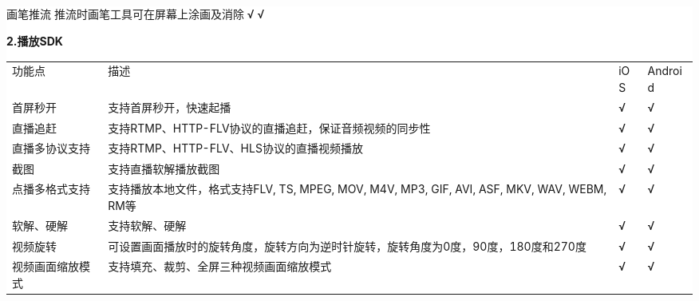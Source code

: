 <tr>
    <td>画笔推流</td>
    <td>推流时画笔工具可在屏幕上涂画及消除</td>
    <td>√</td>
    <td>√</td>
</tr>              
</table>

**2.播放SDK** 
<table>
<tr>
    <td>功能点</td>
    <td>描述</td>
    <td>iOS</td>
    <td>Android</td>
</tr>
<tr>
    <td>首屏秒开</td>
    <td>支持首屏秒开，快速起播 </td>
    <td>√</td>
    <td>√</td>
</tr>
<tr>
    <td>直播追赶</td>
    <td>支持RTMP、HTTP-FLV协议的直播追赶，保证音频视频的同步性</td>
    <td>√</td>
    <td>√</td>
</tr>
<tr>
    <td>直播多协议支持</td>
    <td>支持RTMP、HTTP-FLV、HLS协议的直播视频播放</td>
    <td>√</td>
    <td>√</td>
</tr> 
<tr>
    <td>截图</td>
    <td>支持直播软解播放截图</td>
    <td>√</td>
    <td>√</td>
</tr> 
<tr>
    <td>点播多格式支持</td>
    <td>支持播放本地文件，格式支持FLV, TS, MPEG, MOV, M4V, MP3, GIF, AVI, ASF, MKV, WAV, WEBM, RM等</td>
    <td>√</td>
    <td>√</td>
</tr>
<tr>
    <td>软解、硬解</td>
    <td>支持软解、硬解</td>
    <td>√</td>
    <td>√</td>
</tr> 
<tr>
    <td>视频旋转</td>
    <td>可设置画面播放时的旋转角度，旋转方向为逆时针旋转，旋转角度为0度，90度，180度和270度</td>
    <td>√</td>
    <td>√</td>
</tr>
<tr>
    <td>视频画面缩放模式</td>
    <td>支持填充、裁剪、全屏三种视频画面缩放模式</td>
    <td>√</td>
    <td>√</td>
</tr>